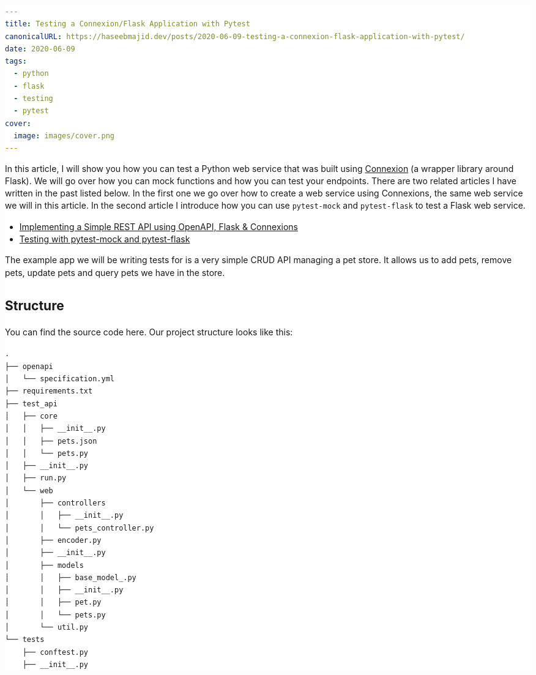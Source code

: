 ```yaml
---
title: Testing a Connexion/Flask Application with Pytest
canonicalURL: https://haseebmajid.dev/posts/2020-06-09-testing-a-connexion-flask-application-with-pytest/
date: 2020-06-09
tags:
  - python
  - flask
  - testing
  - pytest
cover:
  image: images/cover.png
---
```

In this article, I will show you how you can test a Python web service that was built using [Connexion](https://github.com/zalando/connexion/)
(a wrapper library around Flask). We will go over how you can mock functions and how you can test
your endpoints. There are two related articles I have written in the past listed below. In the first
one we go over how to create a web service using Connexions, the same web service we will in this article.
In the second article I introduce how you can use `pytest-mock` and `pytest-flask` to test a Flask web
service.

- [Implementing a Simple REST API using OpenAPI, Flask & Connexions](/blog/rest-api-openapi-flask-connexion/)
- [Testing with pytest-mock and pytest-flask](/blog/testing-with-pytest-mock-and-pytest-flask/)

The example app we will be writing tests for is a very simple CRUD API managing a pet store. It allows us
to add pets, remove pets, update pets and query pets we have in the store.

## Structure

You can find the source code here. Our project structure looks like this:

```text
.
├── openapi
│   └── specification.yml
├── requirements.txt
├── test_api
│   ├── core
│   │   ├── __init__.py
│   │   ├── pets.json
│   │   └── pets.py
│   ├── __init__.py
│   ├── run.py
│   └── web
│       ├── controllers
│       │   ├── __init__.py
│       │   └── pets_controller.py
│       ├── encoder.py
│       ├── __init__.py
│       ├── models
│       │   ├── base_model_.py
│       │   ├── __init__.py
│       │   ├── pet.py
│       │   └── pets.py
│       └── util.py
└── tests
    ├── conftest.py
    ├── __init__.py
```